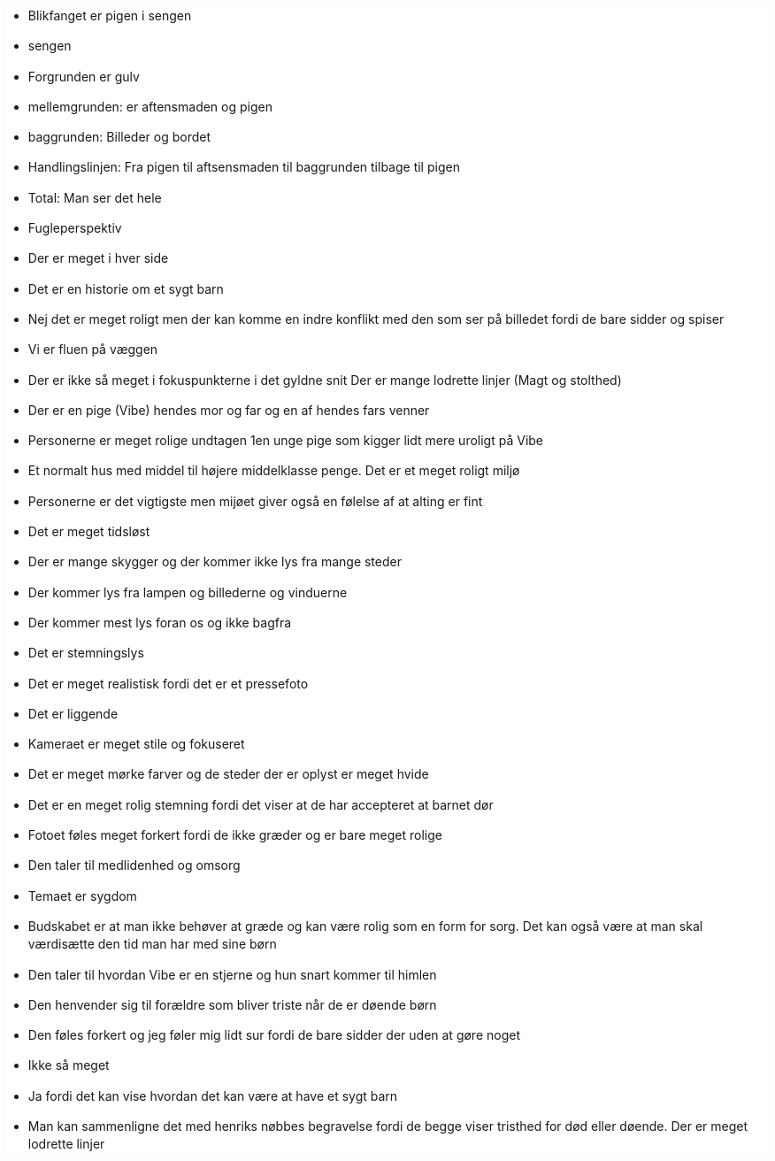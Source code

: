 - Blikfanget er pigen i sengen
- sengen
- Forgrunden er gulv
- mellemgrunden: er aftensmaden og pigen
- baggrunden: Billeder og bordet
- Handlingslinjen: Fra pigen til aftsensmaden til baggrunden tilbage til pigen
- Total: Man ser det hele
- Fugleperspektiv
- Der er meget i hver side 
- Det er en historie om et sygt barn
- Nej det er meget roligt men der kan komme en indre konflikt med den som ser på billedet fordi de bare sidder og spiser
- Vi er fluen på væggen
- Der er ikke så meget i fokuspunkterne i det gyldne snit Der er mange lodrette linjer (Magt og stolthed)

- Der er en pige (Vibe) hendes mor og far og en af hendes fars venner
- Personerne er meget rolige undtagen 1en unge pige som kigger lidt mere uroligt på Vibe

 - Et normalt hus med middel til højere middelklasse penge. Det er et meget roligt miljø
 - Personerne er det vigtigste men mijøet giver også en følelse af at alting er fint 
 - Det er meget tidsløst

- Der er mange skygger og der kommer ikke lys fra mange steder
- Der kommer lys fra lampen og billederne og vinduerne
- Der kommer mest lys foran os og ikke bagfra
- Det er stemningslys
- Det er meget realistisk fordi det er et pressefoto
- Det er liggende 
- Kameraet er meget stile og fokuseret
- Det er meget mørke farver og de steder der er oplyst er meget hvide
- Det er en meget rolig stemning fordi det viser at de har accepteret at barnet dør

- Fotoet føles meget forkert fordi de ikke græder og er bare meget rolige
- Den taler til medlidenhed og omsorg
- Temaet er sygdom
- Budskabet er at man ikke behøver at græde og kan være rolig som en form for sorg. Det kan også være at man skal værdisætte den tid man har med sine børn
- Den taler til hvordan Vibe er en stjerne og hun snart kommer til himlen
- Den henvender sig til forældre som bliver triste når de er døende børn

- Den føles forkert og jeg føler mig lidt sur fordi de bare sidder der uden at gøre noget
- Ikke så meget
- Ja fordi det kan vise hvordan det kan være at have et sygt barn
- Man kan sammenligne det med henriks nøbbes begravelse fordi de begge viser tristhed for død eller døende. Der er meget lodrette linjer     